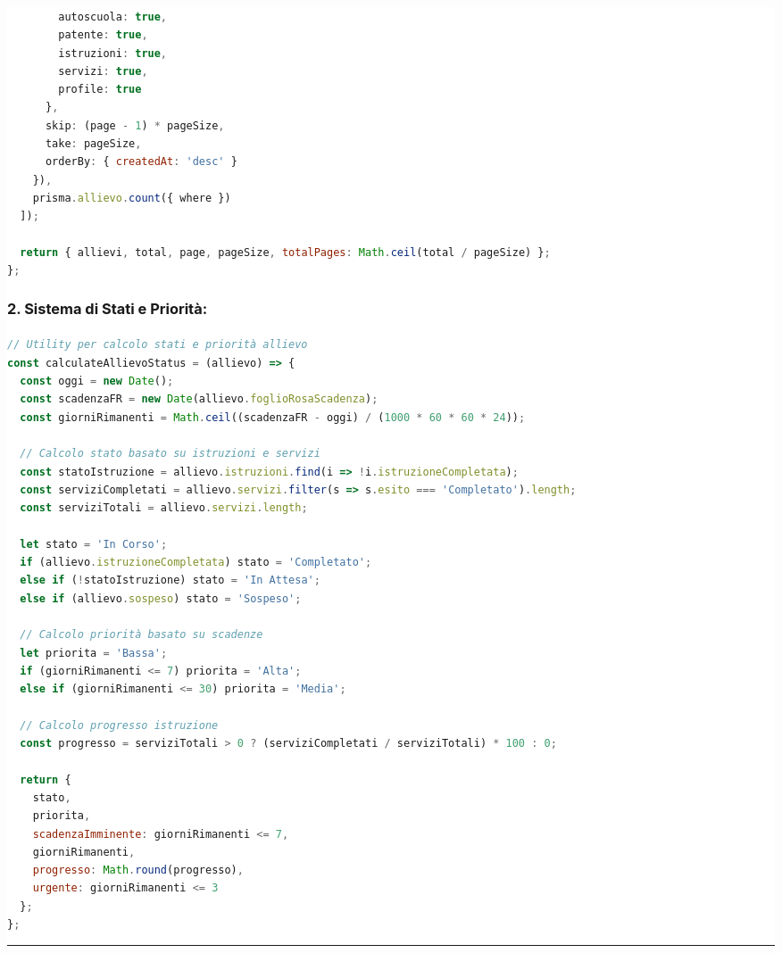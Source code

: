 ```javascript
        autoscuola: true,
        patente: true,
        istruzioni: true,
        servizi: true,
        profile: true
      },
      skip: (page - 1) * pageSize,
      take: pageSize,
      orderBy: { createdAt: 'desc' }
    }),
    prisma.allievo.count({ where })
  ]);
  
  return { allievi, total, page, pageSize, totalPages: Math.ceil(total / pageSize) };
};
```

### **2. Sistema di Stati e Priorità:**
```javascript
// Utility per calcolo stati e priorità allievo
const calculateAllievoStatus = (allievo) => {
  const oggi = new Date();
  const scadenzaFR = new Date(allievo.foglioRosaScadenza);
  const giorniRimanenti = Math.ceil((scadenzaFR - oggi) / (1000 * 60 * 60 * 24));
  
  // Calcolo stato basato su istruzioni e servizi
  const statoIstruzione = allievo.istruzioni.find(i => !i.istruzioneCompletata);
  const serviziCompletati = allievo.servizi.filter(s => s.esito === 'Completato').length;
  const serviziTotali = allievo.servizi.length;
  
  let stato = 'In Corso';
  if (allievo.istruzioneCompletata) stato = 'Completato';
  else if (!statoIstruzione) stato = 'In Attesa';
  else if (allievo.sospeso) stato = 'Sospeso';
  
  // Calcolo priorità basato su scadenze
  let priorita = 'Bassa';
  if (giorniRimanenti <= 7) priorita = 'Alta';
  else if (giorniRimanenti <= 30) priorita = 'Media';
  
  // Calcolo progresso istruzione
  const progresso = serviziTotali > 0 ? (serviziCompletati / serviziTotali) * 100 : 0;
  
  return {
    stato,
    priorita,
    scadenzaImminente: giorniRimanenti <= 7,
    giorniRimanenti,
    progresso: Math.round(progresso),
    urgente: giorniRimanenti <= 3
  };
};
```

---